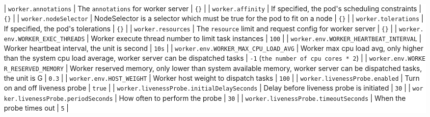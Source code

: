 | `worker.annotations`                                                 | The `annotations` for worker server                                                                                                                                                                                                                                                                         | `{}`                                   |
| `worker.affinity`                                                    | If specified, the pod's scheduling constraints                                                                                                                                                                                                                                                              | `{}`                                   |
| `worker.nodeSelector`                                                | NodeSelector is a selector which must be true for the pod to fit on a node                                                                                                                                                                                                                                  | `{}`                                   |
| `worker.tolerations`                                                 | If specified, the pod's tolerations                                                                                                                                                                                                                                                                         | `{}`                                   |
| `worker.resources`                                                   | The `resource` limit and request config for worker server                                                                                                                                                                                                                                                   | `{}`                                   |
| `worker.env.WORKER_EXEC_THREADS`                                     | Worker execute thread number to limit task instances                                                                                                                                                                                                                                                        | `100`                                  |
| `worker.env.WORKER_HEARTBEAT_INTERVAL`                               | Worker heartbeat interval, the unit is second                                                                                                                                                                                                                                                               | `10s`                                  |
| `worker.env.WORKER_MAX_CPU_LOAD_AVG`                                 | Worker max cpu load avg, only higher than the system cpu load average, worker server can be dispatched tasks                                                                                                                                                                                                | `-1` (`the number of cpu cores * 2`)   |
| `worker.env.WORKER_RESERVED_MEMORY`                                  | Worker reserved memory, only lower than system available memory, worker server can be dispatched tasks, the unit is G                                                                                                                                                                                       | `0.3`                                  |
| `worker.env.HOST_WEIGHT`                                             | Worker host weight to dispatch tasks                                                                                                                                                                                                                                                                        | `100`                                  |
| `worker.livenessProbe.enabled`                                       | Turn on and off liveness probe                                                                                                                                                                                                                                                                              | `true`                                 |
| `worker.livenessProbe.initialDelaySeconds`                           | Delay before liveness probe is initiated                                                                                                                                                                                                                                                                    | `30`                                   |
| `worker.livenessProbe.periodSeconds`                                 | How often to perform the probe                                                                                                                                                                                                                                                                              | `30`                                   |
| `worker.livenessProbe.timeoutSeconds`                                | When the probe times out                                                                                                                                                                                                                                                                                    | `5`                                    |